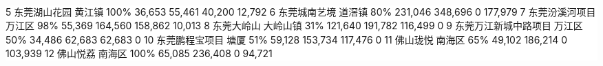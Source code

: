 5
东莞湖山花园
黄江镇
100%
36,653
55,461
40,200
12,792
6
东莞城南艺境
道滘镇
80%
231,046
348,696
0
177,979
7
东莞汾溪河项目
万江区
98%
55,369
164,560
158,862
10,013
8
东莞大岭山
大岭山镇
31%
121,640
191,782
116,499
0
9
东莞万江新城中路项目
万江区
50%
34,486
62,683
62,683
0
10
东莞鹏程宝项目
塘厦
51%
59,128
153,734
117,476
0
11
佛山珑悦
南海区
65%
49,102
186,214
0
103,939
12
佛山悦荔
南海区
100%
65,085
236,408
0
94,721